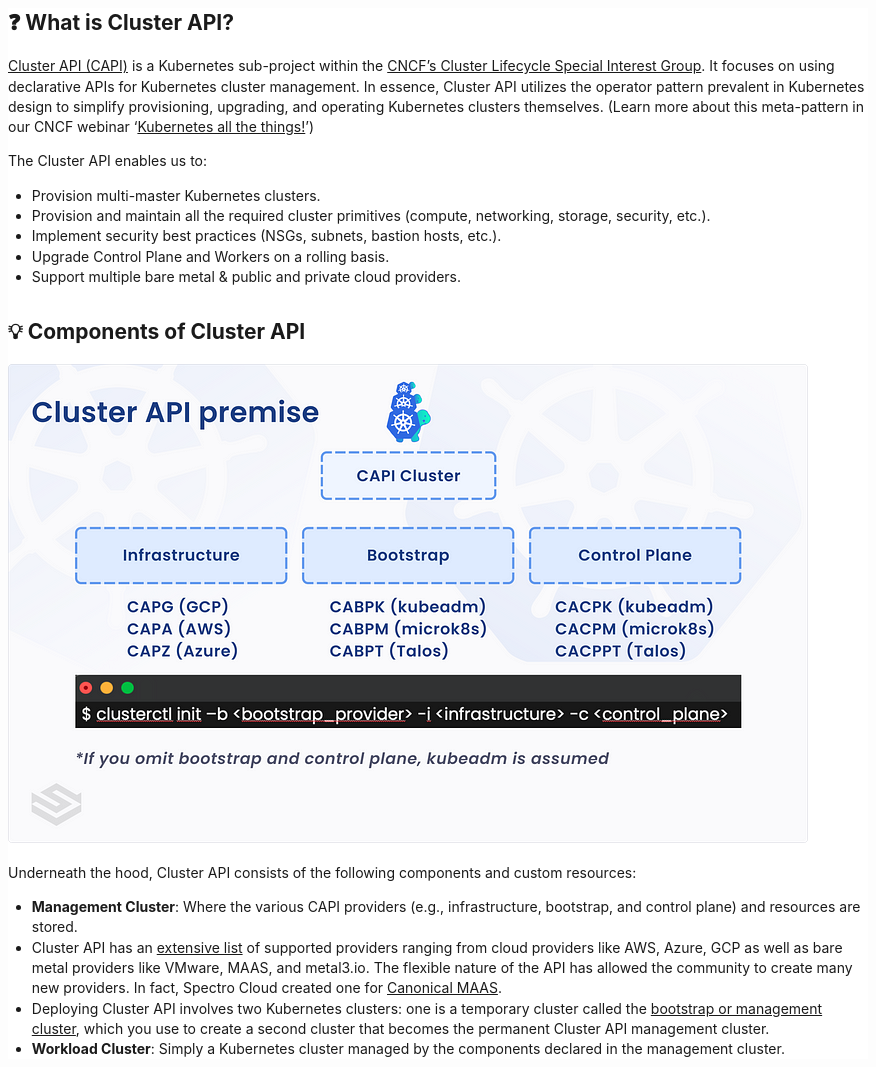 
## ❓ What is Cluster API?

[Cluster API (CAPI)](https://cluster-api.sigs.k8s.io/) is a Kubernetes sub-project within the [CNCF’s Cluster Lifecycle Special Interest Group](https://github.com/kubernetes/community/tree/master/sig-cluster-lifecycle#readme). It focuses on using declarative APIs for Kubernetes cluster management. In essence, Cluster API utilizes the operator pattern prevalent in Kubernetes design to simplify provisioning, upgrading, and operating Kubernetes clusters themselves. (Learn more about this meta-pattern in our CNCF webinar ‘[Kubernetes all the things!](https://community.cncf.io/events/details/cncf-cncf-online-programs-presents-cloud-native-live-k8s-all-the-things/)’)

The Cluster API enables us to:

- Provision multi-master Kubernetes clusters.
- Provision and maintain all the required cluster primitives (compute, networking, storage, security, etc.).
- Implement security best practices (NSGs, subnets, bastion hosts, etc.).
- Upgrade Control Plane and Workers on a rolling basis.
- Support multiple bare metal & public and private cloud providers.

## 💡 Components of Cluster API

![components](./components.png)

Underneath the hood, Cluster API consists of the following components and custom resources:

- **Management Cluster**: Where the various CAPI providers (e.g., infrastructure, bootstrap, and control plane) and resources are stored.
- Cluster API has an [extensive list](https://cluster-api.sigs.k8s.io/reference/providers) of supported providers ranging from cloud providers like AWS, Azure, GCP as well as bare metal providers like VMware, MAAS, and metal3.io. The flexible nature of the API has allowed the community to create many new providers. In fact, Spectro Cloud created one for [Canonical MAAS](https://github.com/spectrocloud/cluster-api-provider-maas).
- Deploying Cluster API involves two Kubernetes clusters: one is a temporary cluster called the [bootstrap or management cluster](https://cluster-api.sigs.k8s.io/user/quick-start.html?highlight=management%20cluster#initialize-the-management-cluster), which you use to create a second cluster that becomes the permanent Cluster API management cluster.
- **Workload Cluster**: Simply a Kubernetes cluster managed by the components declared in the management cluster.
